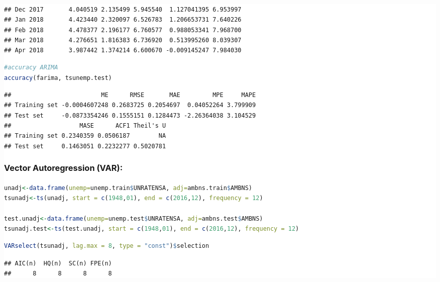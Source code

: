     ## Dec 2017       4.040519 2.135499 5.945540  1.127041395 6.953997
    ## Jan 2018       4.423440 2.320097 6.526783  1.206653731 7.640226
    ## Feb 2018       4.478377 2.196177 6.760577  0.988053341 7.968700
    ## Mar 2018       4.276651 1.816383 6.736920  0.513995260 8.039307
    ## Apr 2018       3.987442 1.374214 6.600670 -0.009145247 7.984030

``` r
#accuracy ARIMA
accuracy(farima, tsunemp.test)
```

    ##                         ME      RMSE       MAE         MPE     MAPE
    ## Training set -0.0004607248 0.2683725 0.2054697  0.04052264 3.799909
    ## Test set     -0.0873354246 0.1555151 0.1284473 -2.26364038 3.104529
    ##                   MASE      ACF1 Theil's U
    ## Training set 0.2340359 0.0506187        NA
    ## Test set     0.1463051 0.2232277 0.5020781

### Vector Autoregression (VAR):

``` r
unadj<-data.frame(unemp=unemp.train$UNRATENSA, adj=ambns.train$AMBNS)
tsunadj<-ts(unadj, start = c(1948,01), end = c(2016,12), frequency = 12)

test.unadj<-data.frame(unemp=unemp.test$UNRATENSA, adj=ambns.test$AMBNS)
tsunadj.test<-ts(test.unadj, start = c(1948,01), end = c(2016,12), frequency = 12)
```

``` r
VARselect(tsunadj, lag.max = 8, type = "const")$selection
```

    ## AIC(n)  HQ(n)  SC(n) FPE(n) 
    ##      8      8      8      8
